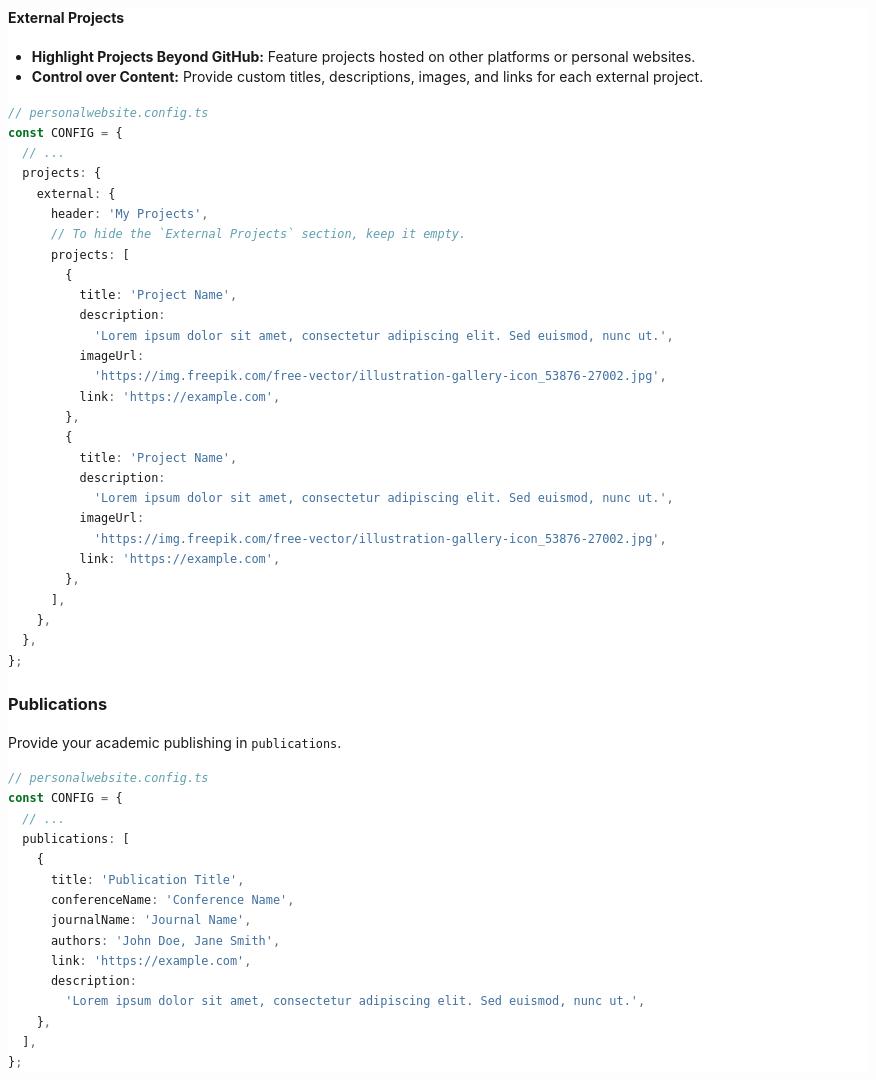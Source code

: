 #### External Projects

- **Highlight Projects Beyond GitHub:** Feature projects hosted on other platforms or personal websites.
- **Control over Content:** Provide custom titles, descriptions, images, and links for each external project.

```ts
// personalwebsite.config.ts
const CONFIG = {
  // ...
  projects: {
    external: {
      header: 'My Projects',
      // To hide the `External Projects` section, keep it empty.
      projects: [
        {
          title: 'Project Name',
          description:
            'Lorem ipsum dolor sit amet, consectetur adipiscing elit. Sed euismod, nunc ut.',
          imageUrl:
            'https://img.freepik.com/free-vector/illustration-gallery-icon_53876-27002.jpg',
          link: 'https://example.com',
        },
        {
          title: 'Project Name',
          description:
            'Lorem ipsum dolor sit amet, consectetur adipiscing elit. Sed euismod, nunc ut.',
          imageUrl:
            'https://img.freepik.com/free-vector/illustration-gallery-icon_53876-27002.jpg',
          link: 'https://example.com',
        },
      ],
    },
  },
};
```

### Publications

Provide your academic publishing in `publications`.

```ts
// personalwebsite.config.ts
const CONFIG = {
  // ...
  publications: [
    {
      title: 'Publication Title',
      conferenceName: 'Conference Name',
      journalName: 'Journal Name',
      authors: 'John Doe, Jane Smith',
      link: 'https://example.com',
      description:
        'Lorem ipsum dolor sit amet, consectetur adipiscing elit. Sed euismod, nunc ut.',
    },
  ],
};
```
